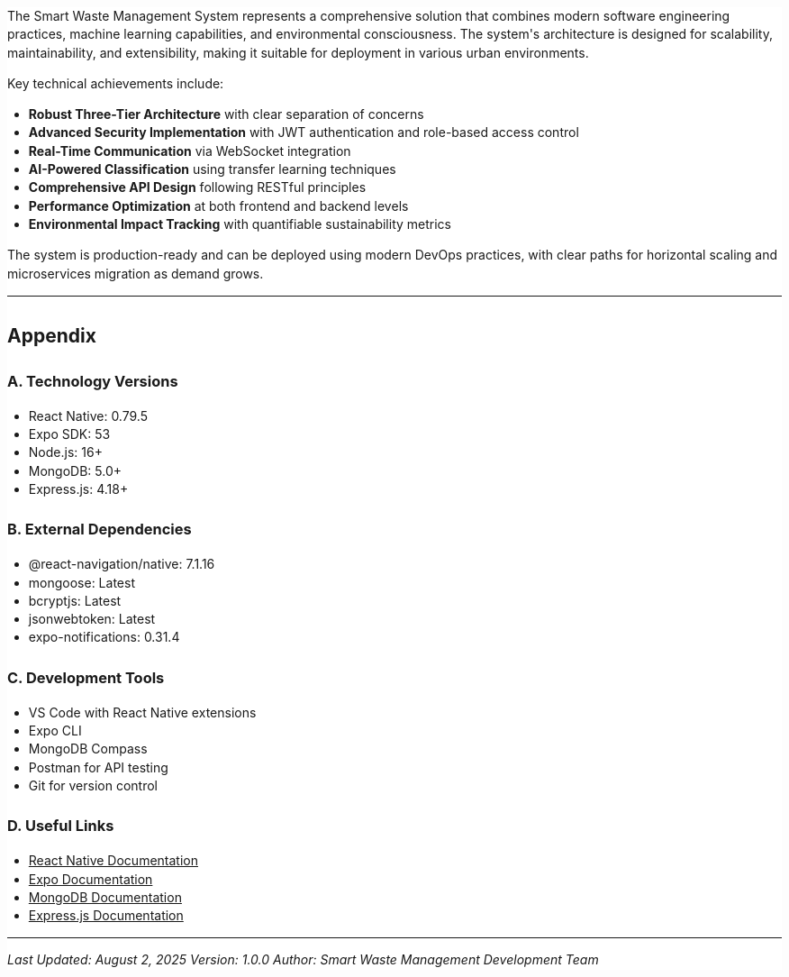 The Smart Waste Management System represents a comprehensive solution that combines modern software engineering practices, machine learning capabilities, and environmental consciousness. The system's architecture is designed for scalability, maintainability, and extensibility, making it suitable for deployment in various urban environments.

Key technical achievements include:
- **Robust Three-Tier Architecture** with clear separation of concerns
- **Advanced Security Implementation** with JWT authentication and role-based access control
- **Real-Time Communication** via WebSocket integration
- **AI-Powered Classification** using transfer learning techniques
- **Comprehensive API Design** following RESTful principles
- **Performance Optimization** at both frontend and backend levels
- **Environmental Impact Tracking** with quantifiable sustainability metrics

The system is production-ready and can be deployed using modern DevOps practices, with clear paths for horizontal scaling and microservices migration as demand grows.

---

## Appendix

### A. Technology Versions
- React Native: 0.79.5
- Expo SDK: 53
- Node.js: 16+
- MongoDB: 5.0+
- Express.js: 4.18+

### B. External Dependencies
- @react-navigation/native: 7.1.16
- mongoose: Latest
- bcryptjs: Latest
- jsonwebtoken: Latest
- expo-notifications: 0.31.4

### C. Development Tools
- VS Code with React Native extensions
- Expo CLI
- MongoDB Compass
- Postman for API testing
- Git for version control

### D. Useful Links
- [React Native Documentation](https://reactnative.dev/)
- [Expo Documentation](https://docs.expo.dev/)
- [MongoDB Documentation](https://docs.mongodb.com/)
- [Express.js Documentation](https://expressjs.com/)

---

*Last Updated: August 2, 2025*
*Version: 1.0.0*
*Author: Smart Waste Management Development Team*
